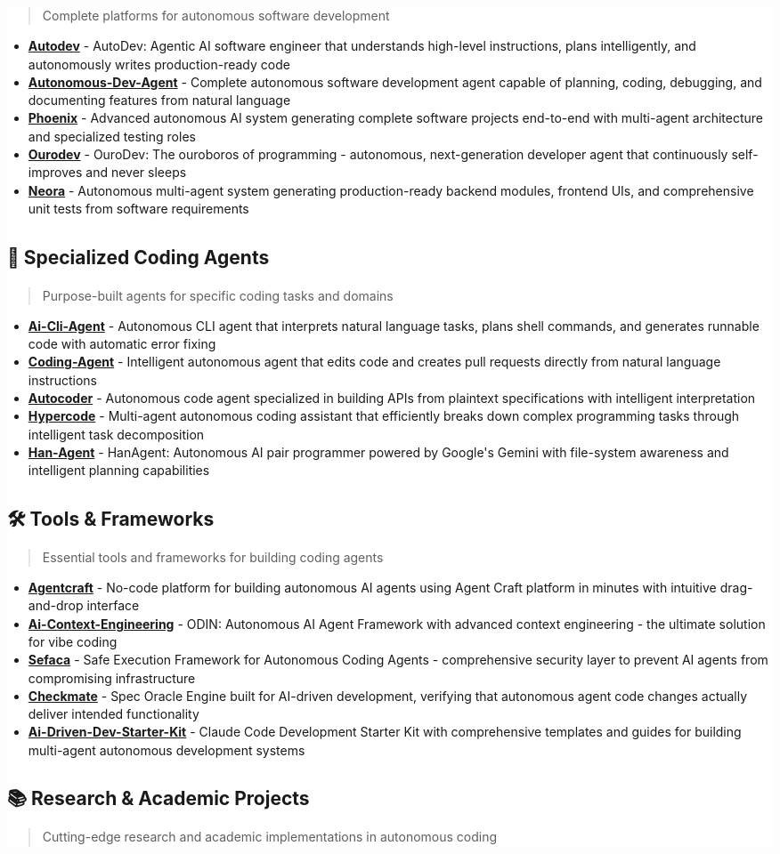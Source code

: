 > Complete platforms for autonomous software development

- [**Autodev**](https://github.com/YasirAzam6/AutoDev) - AutoDev: Agentic AI software engineer that understands high-level instructions, plans intelligently, and autonomously writes production-ready code
- [**Autonomous-Dev-Agent**](https://github.com/khushiatcode/autonomous-dev-agent) - Complete autonomous software development agent capable of planning, coding, debugging, and documenting features from natural language
- [**Phoenix**](https://github.com/Dub1n/phoenix) - Advanced autonomous AI system generating complete software projects end-to-end with multi-agent architecture and specialized testing roles
- [**Ourodev**](https://github.com/ShuoShenDe/OuroDev) - OuroDev: The ouroboros of programming - autonomous, next-generation developer agent that continuously self-improves and never sleeps
- [**Neora**](https://github.com/Suborno-Deb-Bappon/neora) - Autonomous multi-agent system generating production-ready backend modules, frontend UIs, and comprehensive unit tests from software requirements

## 🎨 Specialized Coding Agents

> Purpose-built agents for specific coding tasks and domains

- [**Ai-Cli-Agent**](https://github.com/Dev-kaif/AI-CLI-Agent) - Autonomous CLI agent that interprets natural language tasks, plans shell commands, and generates runnable code with automatic error fixing
- [**Coding-Agent**](https://github.com/PranahithBabu/coding-agent) - Intelligent autonomous agent that edits code and creates pull requests directly from natural language instructions
- [**Autocoder**](https://github.com/siddharthk49/autocoder) - Autonomous code agent specialized in building APIs from plaintext specifications with intelligent interpretation
- [**Hypercode**](https://github.com/tomlin7/hypercode) - Multi-agent autonomous coding assistant that efficiently breaks down complex programming tasks through intelligent task decomposition
- [**Han-Agent**](https://github.com/RaihanZxx/Han-Agent) - HanAgent: Autonomous AI pair programmer powered by Google's Gemini with file-system awareness and intelligent planning capabilities

## 🛠️ Tools & Frameworks

> Essential tools and frameworks for building coding agents

- [**Agentcraft**](https://github.com/Manak-hash/Agentcraft) - No-code platform for building autonomous AI agents using Agent Craft platform in minutes with intuitive drag-and-drop interface
- [**Ai-Context-Engineering**](https://github.com/Krigsexe/AI-Context-Engineering) - ODIN: Autonomous AI Agent Framework with advanced context engineering - the ultimate solution for vibe coding
- [**Sefaca**](https://github.com/defrecord/sefaca) - Safe Execution Framework for Autonomous Coding Agents - comprehensive security layer to prevent AI agents from compromising infrastructure
- [**Checkmate**](https://github.com/richardsondx/checkmate) - Spec Oracle Engine built for AI-driven development, verifying that autonomous agent code changes actually deliver intended functionality
- [**Ai-Driven-Dev-Starter-Kit**](https://github.com/daktu32/ai-driven-dev-starter-kit) - Claude Code Development Starter Kit with comprehensive templates and guides for building multi-agent autonomous development systems

## 📚 Research & Academic Projects

> Cutting-edge research and academic implementations in autonomous coding

